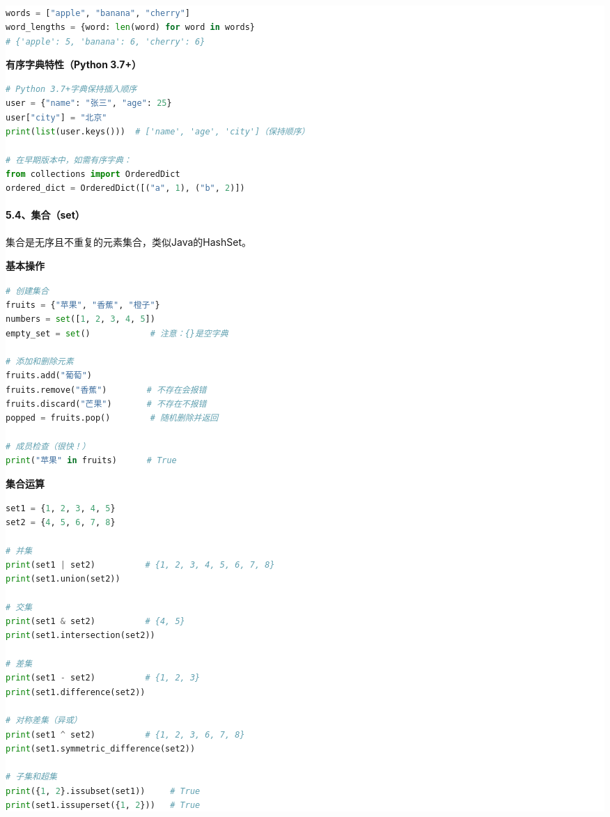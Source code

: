 ```python
words = ["apple", "banana", "cherry"]
word_lengths = {word: len(word) for word in words}
# {'apple': 5, 'banana': 6, 'cherry': 6}
```

**有序字典特性（Python 3.7+）**

```python
# Python 3.7+字典保持插入顺序
user = {"name": "张三", "age": 25}
user["city"] = "北京"
print(list(user.keys()))  # ['name', 'age', 'city']（保持顺序）

# 在早期版本中，如需有序字典：
from collections import OrderedDict
ordered_dict = OrderedDict([("a", 1), ("b", 2)])
```

#### 5.4、集合（set）

集合是无序且不重复的元素集合，类似Java的HashSet。

**基本操作**

```python
# 创建集合
fruits = {"苹果", "香蕉", "橙子"}
numbers = set([1, 2, 3, 4, 5])
empty_set = set()            # 注意：{}是空字典

# 添加和删除元素
fruits.add("葡萄")
fruits.remove("香蕉")        # 不存在会报错
fruits.discard("芒果")       # 不存在不报错
popped = fruits.pop()        # 随机删除并返回

# 成员检查（很快！）
print("苹果" in fruits)      # True
```

**集合运算**

```python
set1 = {1, 2, 3, 4, 5}
set2 = {4, 5, 6, 7, 8}

# 并集
print(set1 | set2)          # {1, 2, 3, 4, 5, 6, 7, 8}
print(set1.union(set2))

# 交集
print(set1 & set2)          # {4, 5}
print(set1.intersection(set2))

# 差集
print(set1 - set2)          # {1, 2, 3}
print(set1.difference(set2))

# 对称差集（异或）
print(set1 ^ set2)          # {1, 2, 3, 6, 7, 8}
print(set1.symmetric_difference(set2))

# 子集和超集
print({1, 2}.issubset(set1))     # True
print(set1.issuperset({1, 2}))   # True
```
